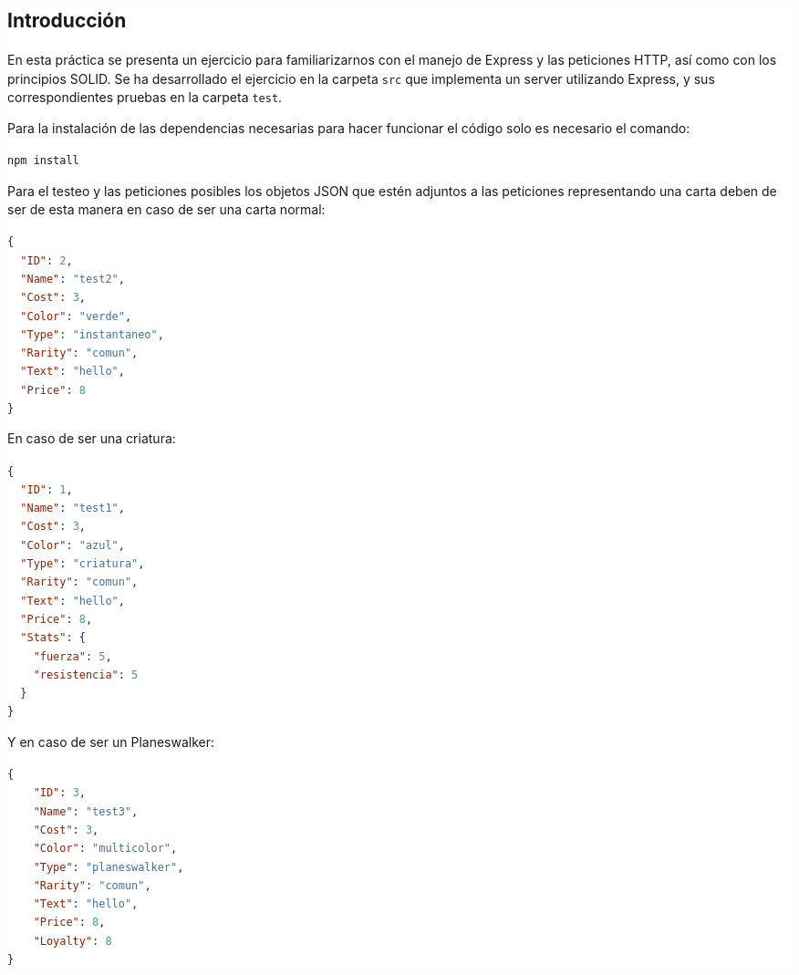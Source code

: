 ## Introducción

En esta práctica se presenta un ejercicio para familiarizarnos con el manejo de Express y las peticiones HTTP, así 
como con los principios SOLID. Se ha desarrollado el ejercicio en la carpeta `src` que implementa un server
utilizando Express, y sus correspondientes pruebas en la carpeta `test`.

Para la instalación de las dependencias necesarias para hacer funcionar el código solo es necesario el comando:

```bash
npm install
```

Para el testeo y las peticiones posibles los objetos JSON que estén adjuntos a las peticiones representando una carta deben de ser de esta manera en caso de ser una carta normal:

```JSON
{
  "ID": 2,
  "Name": "test2",
  "Cost": 3,
  "Color": "verde",
  "Type": "instantaneo",
  "Rarity": "comun",
  "Text": "hello",
  "Price": 8
}
```

En caso de ser una criatura:

```JSON
{
  "ID": 1,
  "Name": "test1",
  "Cost": 3,
  "Color": "azul",
  "Type": "criatura",
  "Rarity": "comun",
  "Text": "hello",
  "Price": 8,
  "Stats": {
    "fuerza": 5,
    "resistencia": 5
  }
}
```

Y en caso de ser un Planeswalker:

```JSON
{
    "ID": 3,
    "Name": "test3",
    "Cost": 3,
    "Color": "multicolor",
    "Type": "planeswalker",
    "Rarity": "comun",
    "Text": "hello",
    "Price": 8,
    "Loyalty": 8
}
```
